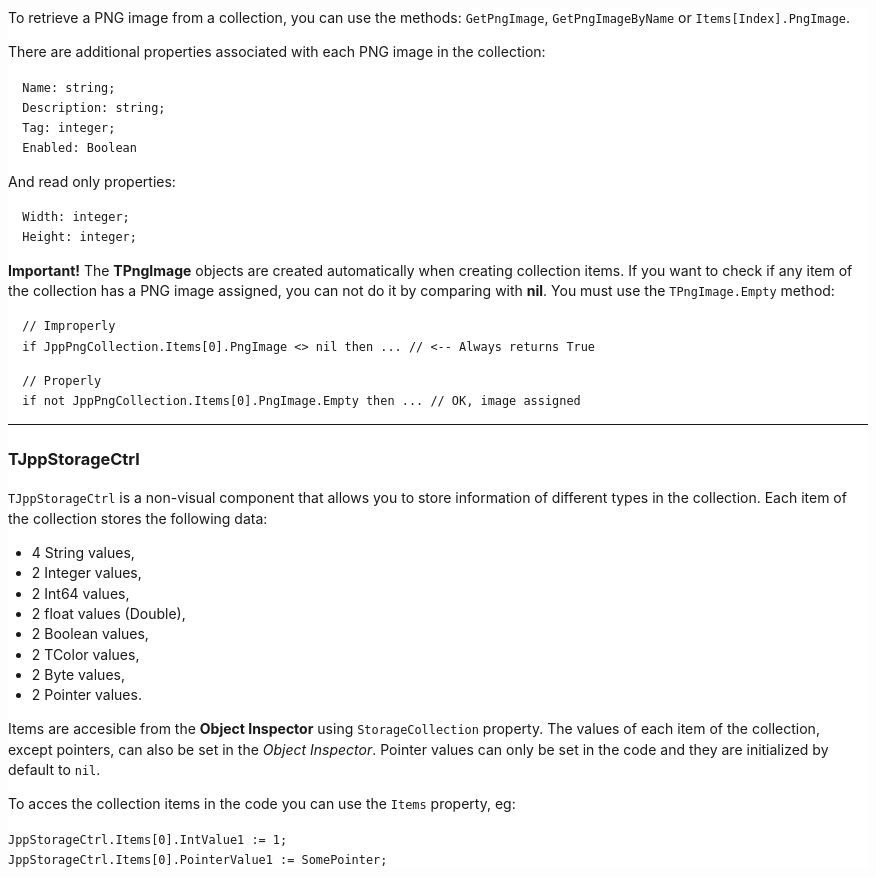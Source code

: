 To retrieve a PNG image from a collection, you can use the methods: `GetPngImage`, `GetPngImageByName` or `Items[Index].PngImage`.

There are additional properties associated with each PNG image in the collection:

```delphi
  Name: string;
  Description: string;
  Tag: integer;
  Enabled: Boolean
```

And read only properties:

```delphi
  Width: integer;
  Height: integer;
```

**Important!**
The **TPngImage** objects are created automatically when creating collection items. If you want to check if any item of the collection has a PNG image assigned, you can not do it by comparing with **nil**. You must use the `TPngImage.Empty` method:

```delphi
  // Improperly
  if JppPngCollection.Items[0].PngImage <> nil then ... // <-- Always returns True
```

```delphi
  // Properly
  if not JppPngCollection.Items[0].PngImage.Empty then ... // OK, image assigned
```

---

### TJppStorageCtrl

`TJppStorageCtrl` is a non-visual component that allows you to store information of different types in the collection. Each item of the collection stores the following data:

* 4 String values,
* 2 Integer values,
* 2 Int64 values,
* 2 float values (Double),
* 2 Boolean values,
* 2 TColor values,
* 2 Byte values,
* 2 Pointer values.

Items are accesible from the **Object Inspector** using `StorageCollection` property.
The values of each item of the collection, except pointers, can also be set in the *Object Inspector*. Pointer values can only be set in the code and they are initialized by default to `nil`.

To acces the collection items in the code you can use the `Items` property, eg:

```delphi
JppStorageCtrl.Items[0].IntValue1 := 1;
JppStorageCtrl.Items[0].PointerValue1 := SomePointer;
```
